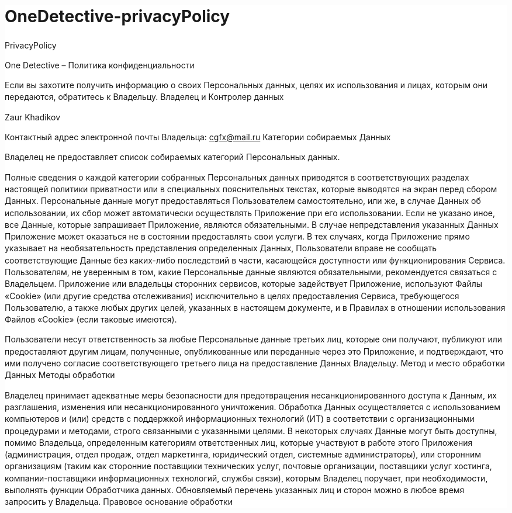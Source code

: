 # OneDetective-privacyPolicy
PrivacyPolicy

One Detective – Политика конфиденциальности

Если вы захотите получить информацию о своих Персональных данных, целях их использования и лицах, которым они передаются, обратитесь к Владельцу.
Владелец и Контролер данных

Zaur Khadikov

Контактный адрес электронной почты Владельца: cgfx@mail.ru
Категории собираемых Данных

Владелец не предоставляет список собираемых категорий Персональных данных.

Полные сведения о каждой категории собранных Персональных данных приводятся в соответствующих разделах настоящей политики приватности или в специальных пояснительных текстах, которые выводятся на экран перед сбором Данных.
Персональные данные могут предоставляться Пользователем самостоятельно, или же, в случае Данных об использовании, их сбор может автоматически осуществлять Приложение при его использовании.
Если не указано иное, все Данные, которые запрашивает Приложение, являются обязательными. В случае непредставления указанных Данных Приложение может оказаться не в состоянии предоставлять свои услуги. В тех случаях, когда Приложение прямо указывает на необязательность представления определенных Данных, Пользователи вправе не сообщать соответствующие Данные без каких-либо последствий в части, касающейся доступности или функционирования Сервиса.
Пользователям, не уверенным в том, какие Персональные данные являются обязательными, рекомендуется связаться с Владельцем.
Приложение или владельцы сторонних сервисов, которые задействует Приложение, используют Файлы «Cookie» (или другие средства отслеживания) исключительно в целях предоставления Сервиса, требующегося Пользователю, а также любых других целей, указанных в настоящем документе, и в Правилах в отношении использования Файлов «Cookie» (если таковые имеются).

Пользователи несут ответственность за любые Персональные данные третьих лиц, которые они получают, публикуют или предоставляют другим лицам, полученные, опубликованные или переданные через это Приложение, и подтверждают, что ими получено согласие соответствующего третьего лица на предоставление Данных Владельцу.
Метод и место обработки Данных
Методы обработки

Владелец принимает адекватные меры безопасности для предотвращения несанкционированного доступа к Данным, их разглашения, изменения или несанкционированного уничтожения.
Обработка Данных осуществляется с использованием компьютеров и (или) средств с поддержкой информационных технологий (ИТ) в соответствии с организационными процедурами и методами, строго связанными с указанными целями. В некоторых случаях Данные могут быть доступны, помимо Владельца, определенным категориям ответственных лиц, которые участвуют в работе этого Приложения (администрация, отдел продаж, отдел маркетинга, юридический отдел, системные администраторы), или сторонним организациям (таким как сторонние поставщики технических услуг, почтовые организации, поставщики услуг хостинга, компании-поставщики информационных технологий, службы связи), которым Владелец поручает, при необходимости, выполнять функции Обработчика данных. Обновляемый перечень указанных лиц и сторон можно в любое время запросить у Владельца.
Правовое основание обработки
